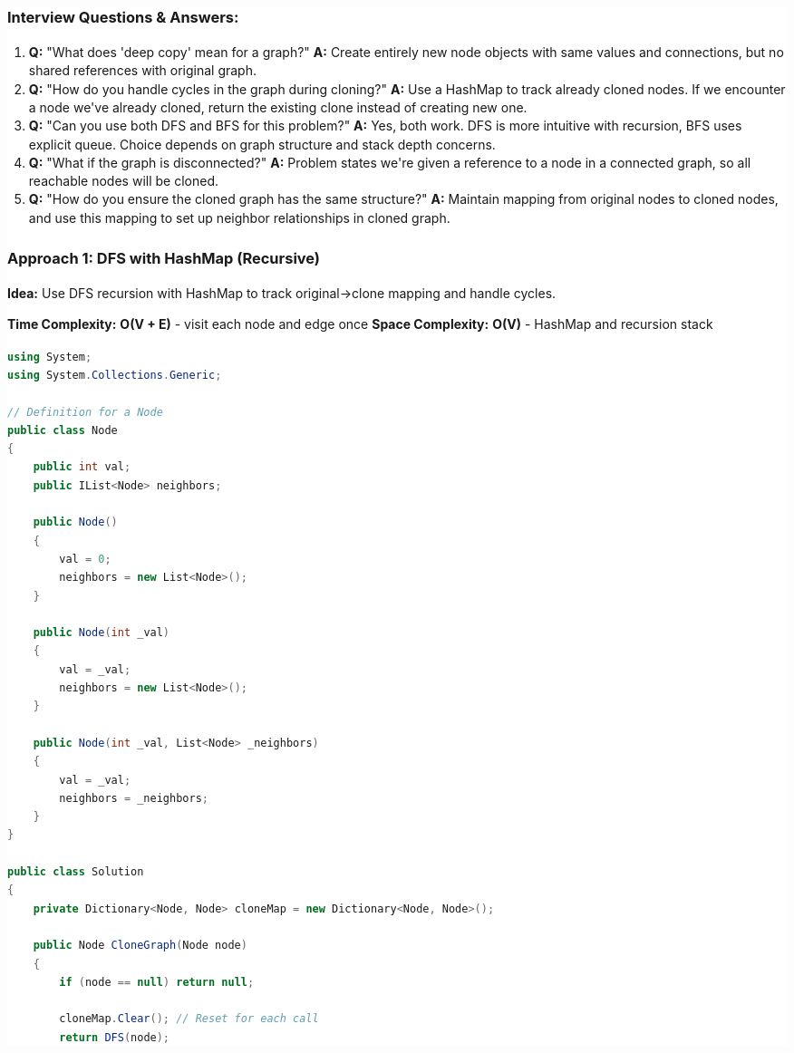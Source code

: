 
### **Interview Questions \& Answers:**

1. **Q:** "What does 'deep copy' mean for a graph?"
**A:** Create entirely new node objects with same values and connections, but no shared references with original graph.
2. **Q:** "How do you handle cycles in the graph during cloning?"
**A:** Use a HashMap to track already cloned nodes. If we encounter a node we've already cloned, return the existing clone instead of creating new one.
3. **Q:** "Can you use both DFS and BFS for this problem?"
**A:** Yes, both work. DFS is more intuitive with recursion, BFS uses explicit queue. Choice depends on graph structure and stack depth concerns.
4. **Q:** "What if the graph is disconnected?"
**A:** Problem states we're given a reference to a node in a connected graph, so all reachable nodes will be cloned.
5. **Q:** "How do you ensure the cloned graph has the same structure?"
**A:** Maintain mapping from original nodes to cloned nodes, and use this mapping to set up neighbor relationships in cloned graph.

### **Approach 1: DFS with HashMap (Recursive)**

**Idea:** Use DFS recursion with HashMap to track original→clone mapping and handle cycles.

**Time Complexity:** **O(V + E)** - visit each node and edge once
**Space Complexity:** **O(V)** - HashMap and recursion stack

```csharp
using System;
using System.Collections.Generic;

// Definition for a Node
public class Node 
{
    public int val;
    public IList<Node> neighbors;
    
    public Node() 
    {
        val = 0;
        neighbors = new List<Node>();
    }
    
    public Node(int _val) 
    {
        val = _val;
        neighbors = new List<Node>();
    }
    
    public Node(int _val, List<Node> _neighbors) 
    {
        val = _val;
        neighbors = _neighbors;
    }
}

public class Solution 
{
    private Dictionary<Node, Node> cloneMap = new Dictionary<Node, Node>();
    
    public Node CloneGraph(Node node) 
    {
        if (node == null) return null;
        
        cloneMap.Clear(); // Reset for each call
        return DFS(node);
```